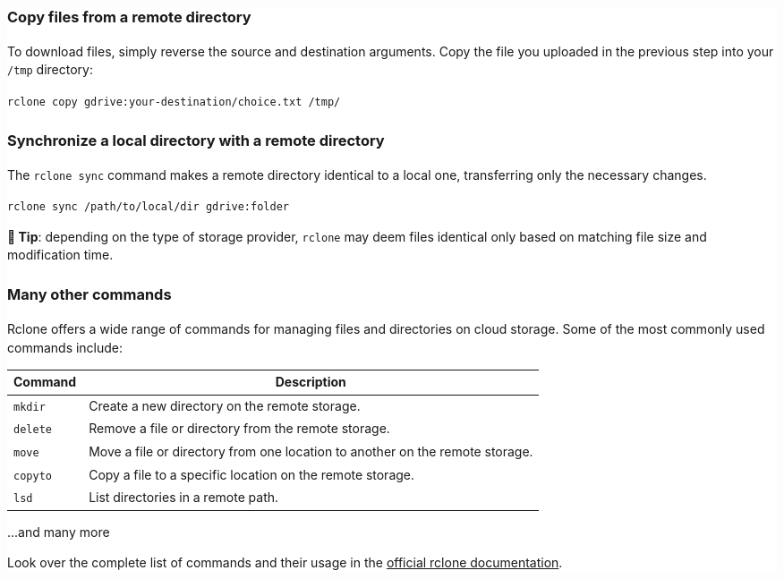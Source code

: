 ### Copy files from a remote directory

To download files, simply reverse the source and destination arguments.
Copy the file you uploaded in the previous step into your `/tmp` directory:

```bash
rclone copy gdrive:your-destination/choice.txt /tmp/
```

### Synchronize a local directory with a remote directory

The `rclone sync` command makes a remote directory identical to a local one, transferring only the necessary changes.

```bash
rclone sync /path/to/local/dir gdrive:folder
```

**📝 Tip**: depending on the type of storage provider, `rclone` may deem files identical only based on matching file size and modification time.

### Many other commands

Rclone offers a wide range of commands for managing files and directories on cloud storage. Some of the most commonly used commands include:

| Command | Description |
| --- | --- |
| `mkdir` |  Create a new directory on the remote storage. |
| `delete` |  Remove a file or directory from the remote storage. |
| `move` |  Move a file or directory from one location to another on the remote storage. |
| `copyto` |  Copy a file to a specific location on the remote storage. |
| `lsd` |  List directories in a remote path. |
...and many more

Look over the complete list of commands and their usage in the [official rclone documentation](https://rclone.org/commands/).
